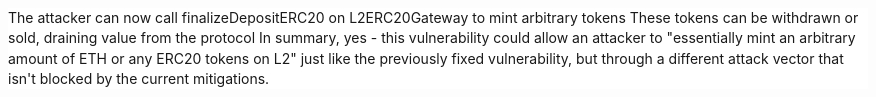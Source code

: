 The attacker can now call finalizeDepositERC20 on L2ERC20Gateway to mint arbitrary tokens
These tokens can be withdrawn or sold, draining value from the protocol
In summary, yes - this vulnerability could allow an attacker to "essentially mint an arbitrary amount of ETH or any ERC20 tokens on L2" just like the previously fixed vulnerability, but through a different attack vector that isn't blocked by the current mitigations.